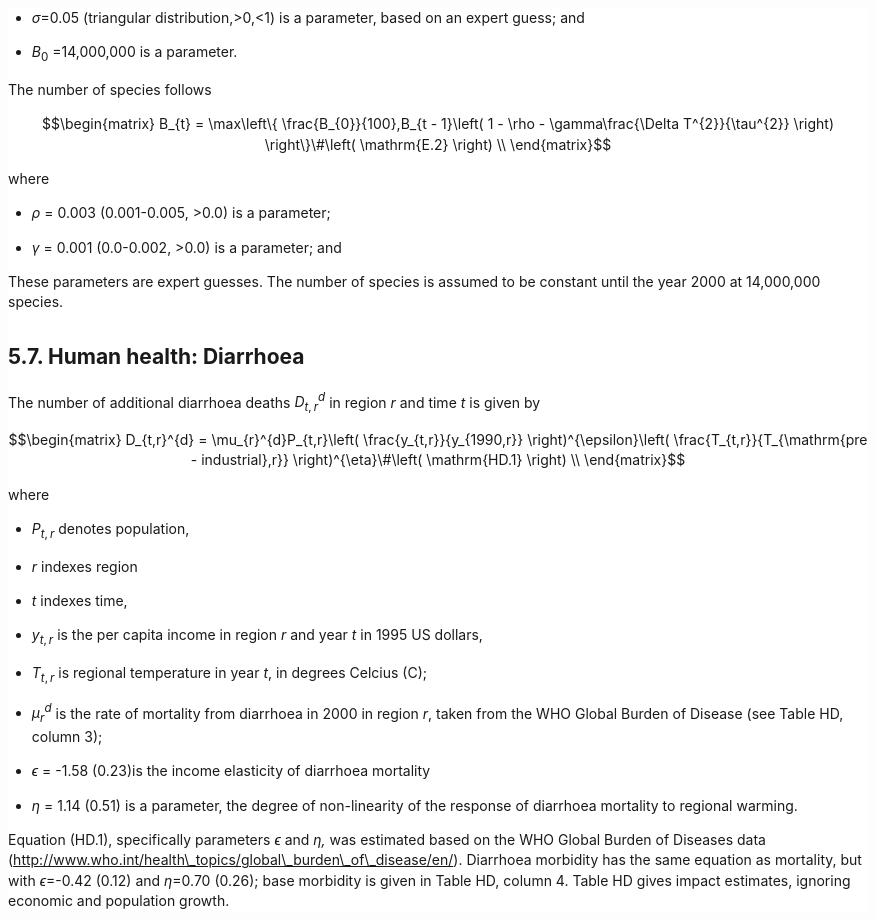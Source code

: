 -   $\sigma$=0.05 (triangular distribution,&gt;0,&lt;1) is a parameter,
    based on an expert guess; and

-   $B_{0}$ =14,000,000 is a parameter.

The number of species follows

$$\begin{matrix}
B_{t} = \max\left\{ \frac{B_{0}}{100},B_{t - 1}\left( 1 - \rho - \gamma\frac{\Delta T^{2}}{\tau^{2}} \right) \right\}\#\left( \mathrm{E.2} \right) \\
\end{matrix}$$

where

-   $\rho$ = 0.003 (0.001-0.005, &gt;0.0) is a parameter;

-   $\gamma$ = 0.001 (0.0-0.002, &gt;0.0) is a parameter; and

These parameters are expert guesses. The number of species is assumed to
be constant until the year 2000 at 14,000,000 species.

5.7. Human health: Diarrhoea
----------------------------

The number of additional diarrhoea deaths $D_{t,r}^{d}$ in region *r*
and time *t* is given by

$$\begin{matrix}
D_{t,r}^{d} = \mu_{r}^{d}P_{t,r}\left( \frac{y_{t,r}}{y_{1990,r}} \right)^{\epsilon}\left( \frac{T_{t,r}}{T_{\mathrm{pre - industrial},r}} \right)^{\eta}\#\left( \mathrm{HD.1} \right) \\
\end{matrix}$$

where

-   $P_{t,r}$ denotes population,



-   $r$ indexes region

-   $t$ indexes time,

-   $y_{t,r}$ is the per capita income in region $r$ and year $t$ in
    1995 US dollars,

-   $T_{t,r}$ is regional temperature in year $t$, in degrees Celcius
    (C);

-   $\mu_{r}^{d}$ is the rate of mortality from diarrhoea in 2000 in
    region $r$, taken from the WHO Global Burden of Disease (see Table
    HD, column 3);

-   $\epsilon$ = -1.58 (0.23)is the income elasticity of diarrhoea
    mortality

-   $\eta$ = 1.14 (0.51) is a parameter, the degree of non-linearity of
    the response of diarrhoea mortality to regional warming.

Equation (HD.1), specifically parameters $\epsilon$ and $\eta$*,* was
estimated based on the WHO Global Burden of Diseases data
(http://www.who.int/health\_topics/global\_burden\_of\_disease/en/).
Diarrhoea morbidity has the same equation as mortality, but with
$\epsilon$=-0.42 (0.12) and $\eta$=0.70 (0.26); base morbidity is given
in Table HD, column 4. Table HD gives impact estimates, ignoring
economic and population growth.
